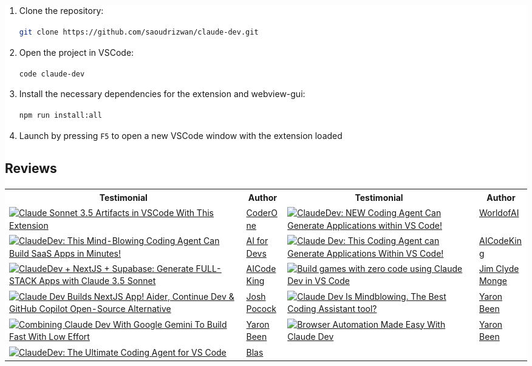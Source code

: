 1. Clone the repository:
    ```bash
    git clone https://github.com/saoudrizwan/claude-dev.git
    ```
2. Open the project in VSCode:
    ```bash
    code claude-dev
    ```
3. Install the necessary dependencies for the extension and webview-gui:
    ```bash
    npm run install:all
    ```
4. Launch by pressing `F5` to open a new VSCode window with the extension loaded

## Reviews

<table>
  <tr>
    <th>Testimonial</th>
    <th>Author</th>
    <th>Testimonial</th>
    <th>Author</th>
  </tr>
  <tr>
    <td><a href="http://www.youtube.com/watch?v=5FbZ8ALfSTs" target="_blank"><img src="http://img.youtube.com/vi/5FbZ8ALfSTs/0.jpg" alt="Claude Sonnet 3.5 Artifacts in VSCode With This Extension" width="128px"></a></td>
    <td><a href="https://www.youtube.com/@CoderOne" target="_blank">CoderOne</a></td>
    <td><a href="http://www.youtube.com/watch?v=UNsQHosbIoE" target="_blank"><img src="http://img.youtube.com/vi/UNsQHosbIoE/0.jpg" alt="ClaudeDev: NEW Coding Agent Can Generate Applications within VS Code!" width="128px"></a></td>
    <td><a href="https://www.youtube.com/@intheworldofai" target="_blank">WorldofAI</a></td>
  </tr>
  <tr>
    <td><a href="http://www.youtube.com/watch?v=Ki0nuOeUpT0" target="_blank"><img src="http://img.youtube.com/vi/Ki0nuOeUpT0/0.jpg" alt="ClaudeDev: This Mind-Blowing Coding Agent Can Build SaaS Apps in Minutes!" width="128px"></a></td>
    <td><a href="https://www.youtube.com/@ai-for-devs" target="_blank">AI for Devs</a></td>
    <td><a href="http://www.youtube.com/watch?v=ufq6sHGe0zs" target="_blank"><img src="http://img.youtube.com/vi/ufq6sHGe0zs/0.jpg" alt="Claude Dev: This Coding Agent can Generate Applications Within VS Code!" width="128px"></a></td>
    <td><a href="https://www.youtube.com/@AICodeKing" target="_blank">AICodeKing</a></td>
  </tr>
  <tr>
    <td><a href="http://www.youtube.com/watch?v=GeZBfO1kxA4" target="_blank"><img src="http://img.youtube.com/vi/GeZBfO1kxA4/0.jpg" alt="ClaudeDev + NextJS + Supabase: Generate FULL-STACK Apps with Claude 3.5 Sonnet" width="128px"></a></td>
    <td><a href="https://www.youtube.com/@AICodeKing" target="_blank">AICodeKing</a></td>
    <td><a href="http://www.youtube.com/watch?v=VT-JYVi81ew" target="_blank"><img src="http://img.youtube.com/vi/VT-JYVi81ew/0.jpg" alt="Build games with zero code using Claude Dev in VS Code" width="128px"></a></td>
    <td><a href="https://jimclydemonge.medium.com/" target="_blank">Jim Clyde Monge</a></td>
  </tr>
  <tr>
    <td><a href="http://www.youtube.com/watch?v=Rv0wJZRpnCQ" target="_blank"><img src="http://img.youtube.com/vi/Rv0wJZRpnCQ/0.jpg" alt="Claude Dev Builds NextJS App! Aider, Continue Dev & GitHub Copilot Open-Source Alternative" width="128px"></a></td>
    <td><a href="https://www.youtube.com/@joshfpocock" target="_blank">Josh Pocock</a></td>
    <td><a href="http://www.youtube.com/watch?v=Vp1Z3VGZroA" target="_blank"><img src="http://img.youtube.com/vi/Vp1Z3VGZroA/0.jpg" alt="Claude Dev Is Mindblowing. The Best Coding Assistant tool?" width="128px"></a></td>
    <td><a href="https://www.youtube.com/@ecomxfactor-YaronBeen" target="_blank">Yaron Been</a></td>
  </tr>
  <tr>
    <td><a href="http://www.youtube.com/watch?v=cAfunEHLees" target="_blank"><img src="http://img.youtube.com/vi/cAfunEHLees/0.jpg" alt="Combining Claude Dev With Google Gemini To Build Fast With Low Effort" width="128px"></a></td>
    <td><a href="https://www.youtube.com/@ecomxfactor-YaronBeen" target="_blank">Yaron Been</a></td>
    <td><a href="http://www.youtube.com/watch?v=EQ4O8rUOqZs" target="_blank"><img src="http://img.youtube.com/vi/EQ4O8rUOqZs/0.jpg" alt="Browser Automation Made Easy With Claude Dev" width="128px"></a></td>
    <td><a href="https://www.youtube.com/@ecomxfactor-YaronBeen" target="_blank">Yaron Been</a></td>
  </tr>
  <tr>
    <td><a href="http://www.youtube.com/watch?v=aq0yw_DtphQ" target="_blank"><img src="http://img.youtube.com/vi/aq0yw_DtphQ/0.jpg" alt="ClaudeDev: The Ultimate Coding Agent for VS Code" width="128px"></a></td>
    <td><a href="https://www.youtube.com/@blascerecer" target="_blank">Blas</a></td>